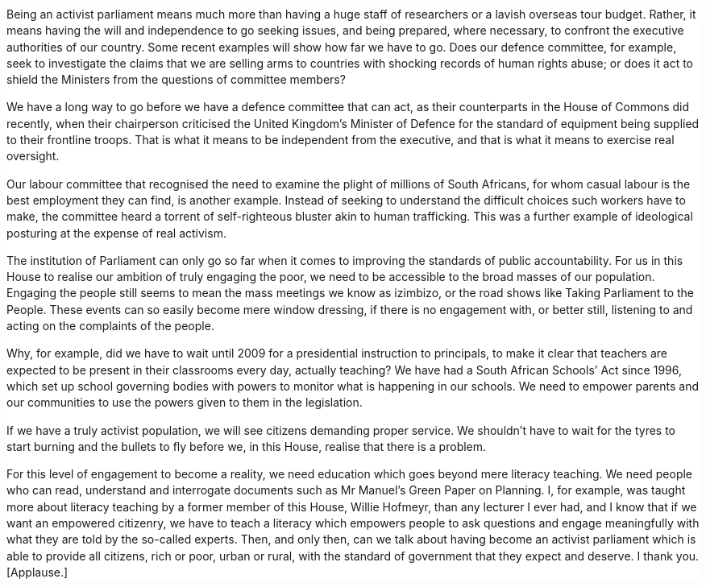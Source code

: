 Being an activist parliament means much more than having a huge staff of
researchers or a lavish overseas tour budget. Rather, it means having the
will and independence to go seeking issues, and being prepared, where
necessary, to confront the executive authorities of our country. Some
recent examples will show how far we have to go. Does our defence
committee, for example, seek to investigate the claims that we are selling
arms to countries with shocking records of human rights abuse; or does it
act to shield the Ministers from the questions of committee members?

We have a long way to go before we have a defence committee that can act,
as their counterparts in the House of Commons did recently, when their
chairperson criticised the United Kingdom’s Minister of Defence for the
standard of equipment being supplied to their frontline troops. That is
what it means to be independent from the executive, and that is what it
means to exercise real oversight.

Our labour committee that recognised the need to examine the plight of
millions of South Africans, for whom casual labour is the best employment
they can find, is another example. Instead of seeking to understand the
difficult choices such workers have to make, the committee heard a torrent
of self-righteous bluster akin to human trafficking. This was a further
example of ideological posturing at the expense of real activism.

The institution of Parliament can only go so far when it comes to improving
the standards of public accountability. For us in this House to realise our
ambition of truly engaging the poor, we need to be accessible to the broad
masses of our population. Engaging the people still seems to mean the mass
meetings we know as izimbizo, or the road shows like Taking Parliament to
the People. These events can so easily become mere window dressing, if
there is no engagement with, or better still, listening to and acting on
the complaints of the people.

Why, for example, did we have to wait until 2009 for a presidential
instruction to principals, to make it clear that teachers are expected to
be present in their classrooms every day, actually teaching? We have had a
South African Schools’ Act since 1996, which set up school governing bodies
with powers to monitor what is happening in our schools. We need to empower
parents and our communities to use the powers given to them in the
legislation.

If we have a truly activist population, we will see citizens demanding
proper service. We shouldn’t have to wait for the tyres to start burning
and the bullets to fly before we, in this House, realise that there is a
problem.

For this level of engagement to become a reality, we need education which
goes beyond mere literacy teaching. We need people who can read, understand
and interrogate documents such as Mr Manuel’s Green Paper on Planning. I,
for example, was taught more about literacy teaching by a former member of
this House, Willie Hofmeyr, than any lecturer I ever had, and I know that
if we want an empowered citizenry, we have to teach a literacy which
empowers people to ask questions and engage meaningfully with what they are
told by the so-called experts. Then, and only then, can we talk about
having become an activist parliament which is able to provide all citizens,
rich or poor, urban or rural, with the standard of government that they
expect and deserve. I thank you. [Applause.]
